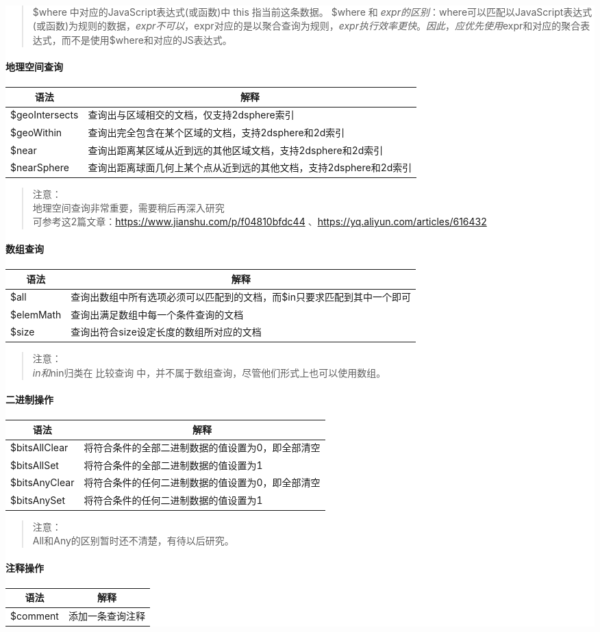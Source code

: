 >
> $where 中对应的JavaScript表达式(或函数)中 this 指当前这条数据。 $where 和 $expr 的区别：$where可以匹配以JavaScript表达式(或函数)为规则的数据，$expr不可以，$expr对应的是以聚合查询为规则，$expr执行效率更快。因此，应优先使用$expr和对应的聚合表达式，而不是使用$where和对应的JS表达式。  


#### 地理空间查询

| 语法           | 解释                                                         |
| -------------- | ------------------------------------------------------------ |
| $geoIntersects | 查询出与区域相交的文档，仅支持2dsphere索引                   |
| $geoWithin     | 查询出完全包含在某个区域的文档，支持2dsphere和2d索引         |
| $near          | 查询出距离某区域从近到远的其他区域文档，支持2dsphere和2d索引 |
| $nearSphere    | 查询出距离球面几何上某个点从近到远的其他文档，支持2dsphere和2d索引 |

> 注意：  
> 地理空间查询非常重要，需要稍后再深入研究  
> 可参考这2篇文章：https://www.jianshu.com/p/f04810bfdc44 、https://yq.aliyun.com/articles/616432  

#### 数组查询

| 语法      | 解释                                                         |
| --------- | ------------------------------------------------------------ |
| $all      | 查询出数组中所有选项必须可以匹配到的文档，而$in只要求匹配到其中一个即可 |
| $elemMath | 查询出满足数组中每一个条件查询的文档                         |
| $size     | 查询出符合size设定长度的数组所对应的文档                     |

> 注意：  
> $in和$nin归类在 比较查询 中，并不属于数组查询，尽管他们形式上也可以使用数组。  


#### 二进制操作

| 语法          | 解释                                              |
| ------------- | ------------------------------------------------- |
| $bitsAllClear | 将符合条件的全部二进制数据的值设置为0，即全部清空 |
| $bitsAllSet   | 将符合条件的全部二进制数据的值设置为1             |
| $bitsAnyClear | 将符合条件的任何二进制数据的值设置为0，即全部清空 |
| $bitsAnySet   | 将符合条件的任何二进制数据的值设置为1             |

> 注意：  
> All和Any的区别暂时还不清楚，有待以后研究。  


#### 注释操作

| 语法     | 解释             |
| -------- | ---------------- |
| $comment | 添加一条查询注释 |
